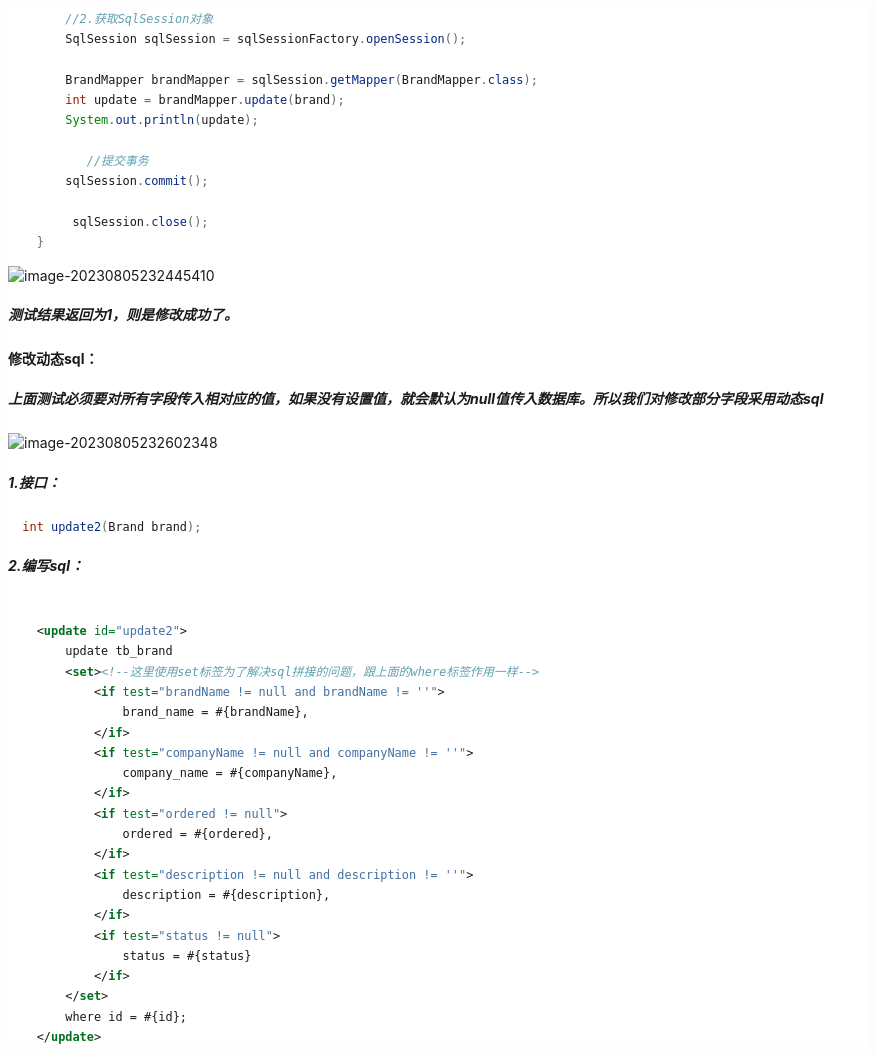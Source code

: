```java
        //2.获取SqlSession对象
        SqlSession sqlSession = sqlSessionFactory.openSession();

        BrandMapper brandMapper = sqlSession.getMapper(BrandMapper.class);
        int update = brandMapper.update(brand);
        System.out.println(update);

           //提交事务
        sqlSession.commit();

         sqlSession.close();
    }
```

![image-20230805232445410](C:\Users\黄\AppData\Roaming\Typora\typora-user-images\image-20230805232445410.png)

##### 测试结果返回为1，则是修改成功了。



#### 修改动态sql：

##### 上面测试必须要对所有字段传入相对应的值，如果没有设置值，就会默认为null值传入数据库。所以我们对修改部分字段采用动态sql

![image-20230805232602348](C:\Users\黄\AppData\Roaming\Typora\typora-user-images\image-20230805232602348.png)

##### 1.接口：

```java
  int update2(Brand brand);
```



##### 2.编写sql：

```xml
 
    <update id="update2">
        update tb_brand
        <set><!--这里使用set标签为了解决sql拼接的问题，跟上面的where标签作用一样-->
            <if test="brandName != null and brandName != ''">
                brand_name = #{brandName},
            </if>
            <if test="companyName != null and companyName != ''">
                company_name = #{companyName},
            </if>
            <if test="ordered != null">
                ordered = #{ordered},
            </if>
            <if test="description != null and description != ''">
                description = #{description},
            </if>
            <if test="status != null">
                status = #{status}
            </if>
        </set>
        where id = #{id};
    </update>
```
